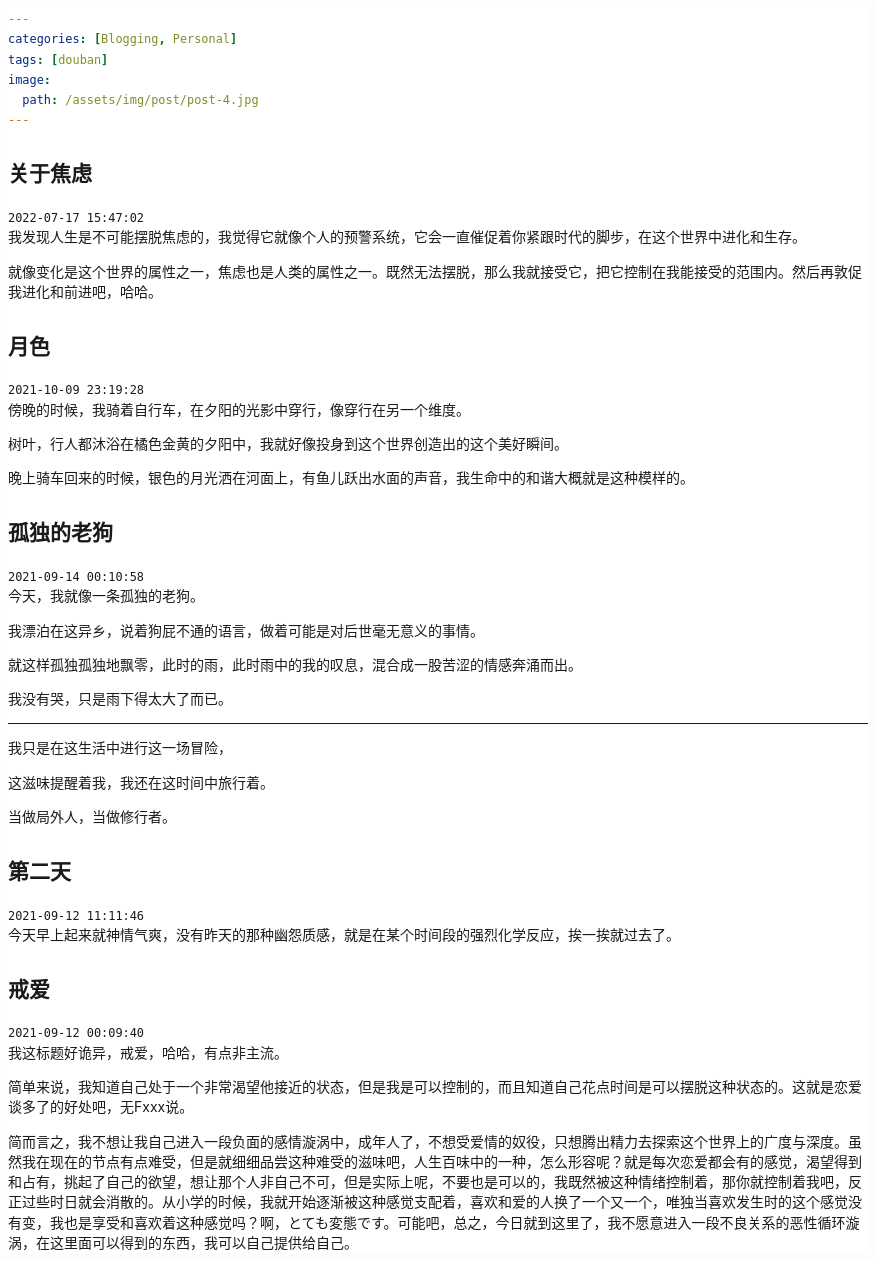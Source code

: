 ```yaml
---
categories: [Blogging, Personal]
tags: [douban]
image:
  path: /assets/img/post/post-4.jpg
---
```


## 关于焦虑
`2022-07-17 15:47:02`<br>
我发现人生是不可能摆脱焦虑的，我觉得它就像个人的预警系统，它会一直催促着你紧跟时代的脚步，在这个世界中进化和生存。

就像变化是这个世界的属性之一，焦虑也是人类的属性之一。既然无法摆脱，那么我就接受它，把它控制在我能接受的范围内。然后再敦促我进化和前进吧，哈哈。

## 月色
`2021-10-09 23:19:28`<br>
傍晚的时候，我骑着自行车，在夕阳的光影中穿行，像穿行在另一个维度。

树叶，行人都沐浴在橘色金黄的夕阳中，我就好像投身到这个世界创造出的这个美好瞬间。

晚上骑车回来的时候，银色的月光洒在河面上，有鱼儿跃出水面的声音，我生命中的和谐大概就是这种模样的。

## 孤独的老狗
`2021-09-14 00:10:58`<br>
今天，我就像一条孤独的老狗。

我漂泊在这异乡，说着狗屁不通的语言，做着可能是对后世毫无意义的事情。

就这样孤独孤独地飘零，此时的雨，此时雨中的我的叹息，混合成一股苦涩的情感奔涌而出。

我没有哭，只是雨下得太大了而已。

---------------------------------------------------------------------------------------------------------------------------

我只是在这生活中进行这一场冒险，

这滋味提醒着我，我还在这时间中旅行着。

当做局外人，当做修行者。

## 第二天
`2021-09-12 11:11:46`<br>
今天早上起来就神情气爽，没有昨天的那种幽怨质感，就是在某个时间段的强烈化学反应，挨一挨就过去了。

## 戒爱
`2021-09-12 00:09:40`<br>
我这标题好诡异，戒爱，哈哈，有点非主流。

简单来说，我知道自己处于一个非常渴望他接近的状态，但是我是可以控制的，而且知道自己花点时间是可以摆脱这种状态的。这就是恋爱谈多了的好处吧，无Fxxx说。

简而言之，我不想让我自己进入一段负面的感情漩涡中，成年人了，不想受爱情的奴役，只想腾出精力去探索这个世界上的广度与深度。虽然我在现在的节点有点难受，但是就细细品尝这种难受的滋味吧，人生百味中的一种，怎么形容呢？就是每次恋爱都会有的感觉，渴望得到和占有，挑起了自己的欲望，想让那个人非自己不可，但是实际上呢，不要也是可以的，我既然被这种情绪控制着，那你就控制着我吧，反正过些时日就会消散的。从小学的时候，我就开始逐渐被这种感觉支配着，喜欢和爱的人换了一个又一个，唯独当喜欢发生时的这个感觉没有变，我也是享受和喜欢着这种感觉吗？啊，とても変態です。可能吧，总之，今日就到这里了，我不愿意进入一段不良关系的恶性循环漩涡，在这里面可以得到的东西，我可以自己提供给自己。
